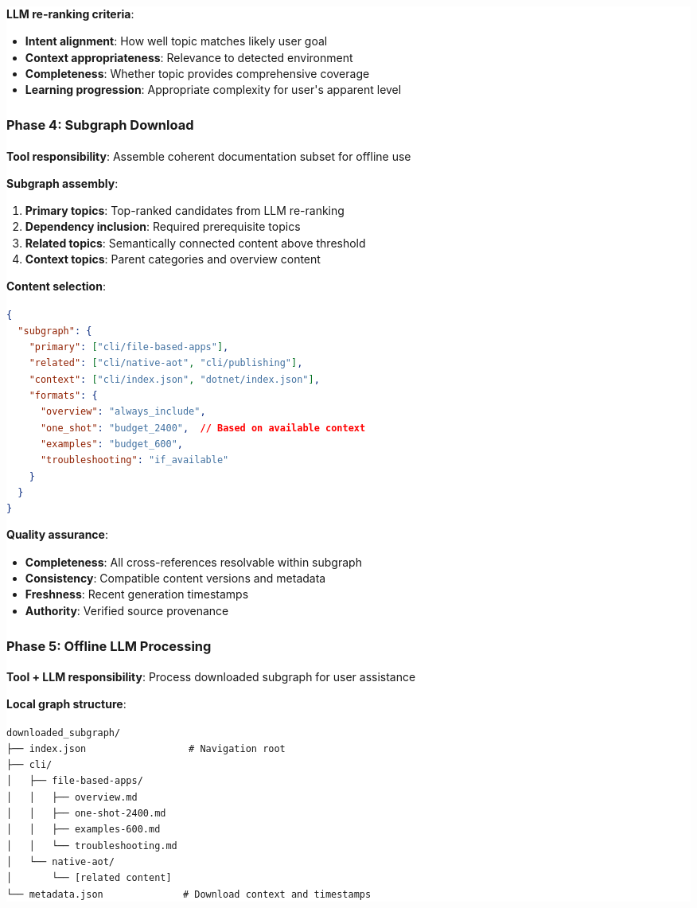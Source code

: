 **LLM re-ranking criteria**:

- **Intent alignment**: How well topic matches likely user goal
- **Context appropriateness**: Relevance to detected environment
- **Completeness**: Whether topic provides comprehensive coverage
- **Learning progression**: Appropriate complexity for user's apparent level

### Phase 4: Subgraph Download

**Tool responsibility**: Assemble coherent documentation subset for offline use

**Subgraph assembly**:

1. **Primary topics**: Top-ranked candidates from LLM re-ranking
2. **Dependency inclusion**: Required prerequisite topics
3. **Related topics**: Semantically connected content above threshold
4. **Context topics**: Parent categories and overview content

**Content selection**:

```json
{
  "subgraph": {
    "primary": ["cli/file-based-apps"],
    "related": ["cli/native-aot", "cli/publishing"],
    "context": ["cli/index.json", "dotnet/index.json"],
    "formats": {
      "overview": "always_include",
      "one_shot": "budget_2400",  // Based on available context
      "examples": "budget_600",
      "troubleshooting": "if_available"
    }
  }
}
```

**Quality assurance**:

- **Completeness**: All cross-references resolvable within subgraph
- **Consistency**: Compatible content versions and metadata
- **Freshness**: Recent generation timestamps
- **Authority**: Verified source provenance

### Phase 5: Offline LLM Processing

**Tool + LLM responsibility**: Process downloaded subgraph for user assistance

**Local graph structure**:

```
downloaded_subgraph/
├── index.json                  # Navigation root
├── cli/
│   ├── file-based-apps/
│   │   ├── overview.md
│   │   ├── one-shot-2400.md
│   │   ├── examples-600.md
│   │   └── troubleshooting.md
│   └── native-aot/
│       └── [related content]
└── metadata.json              # Download context and timestamps
```

